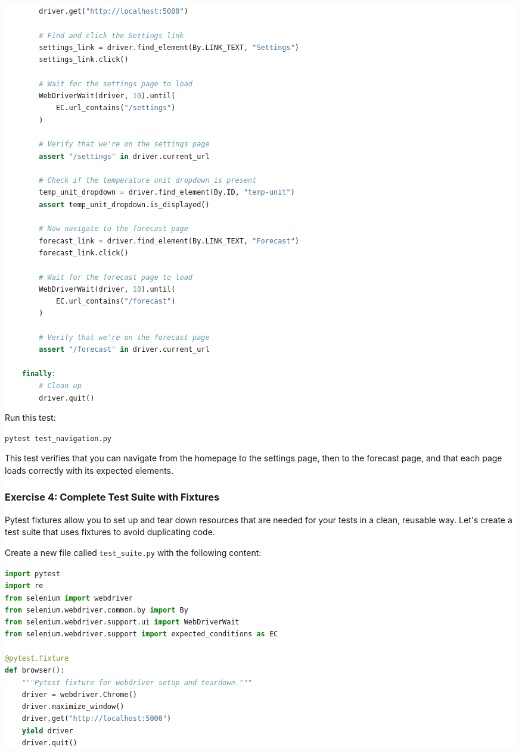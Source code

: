 ```python
        driver.get("http://localhost:5000")
        
        # Find and click the Settings link
        settings_link = driver.find_element(By.LINK_TEXT, "Settings")
        settings_link.click()
        
        # Wait for the settings page to load
        WebDriverWait(driver, 10).until(
            EC.url_contains("/settings")
        )
        
        # Verify that we're on the settings page
        assert "/settings" in driver.current_url
        
        # Check if the temperature unit dropdown is present
        temp_unit_dropdown = driver.find_element(By.ID, "temp-unit")
        assert temp_unit_dropdown.is_displayed()
        
        # Now navigate to the forecast page
        forecast_link = driver.find_element(By.LINK_TEXT, "Forecast")
        forecast_link.click()
        
        # Wait for the forecast page to load
        WebDriverWait(driver, 10).until(
            EC.url_contains("/forecast")
        )
        
        # Verify that we're on the forecast page
        assert "/forecast" in driver.current_url
        
    finally:
        # Clean up
        driver.quit()
```

Run this test:
```
pytest test_navigation.py
```

This test verifies that you can navigate from the homepage to the settings page, then to the forecast page, and that each page loads correctly with its expected elements.

### Exercise 4: Complete Test Suite with Fixtures

Pytest fixtures allow you to set up and tear down resources that are needed for your tests in a clean, reusable way. Let's create a test suite that uses fixtures to avoid duplicating code.

Create a new file called `test_suite.py` with the following content:

```python
import pytest
import re
from selenium import webdriver
from selenium.webdriver.common.by import By
from selenium.webdriver.support.ui import WebDriverWait
from selenium.webdriver.support import expected_conditions as EC

@pytest.fixture
def browser():
    """Pytest fixture for webdriver setup and teardown."""
    driver = webdriver.Chrome()
    driver.maximize_window()
    driver.get("http://localhost:5000")
    yield driver
    driver.quit()
```